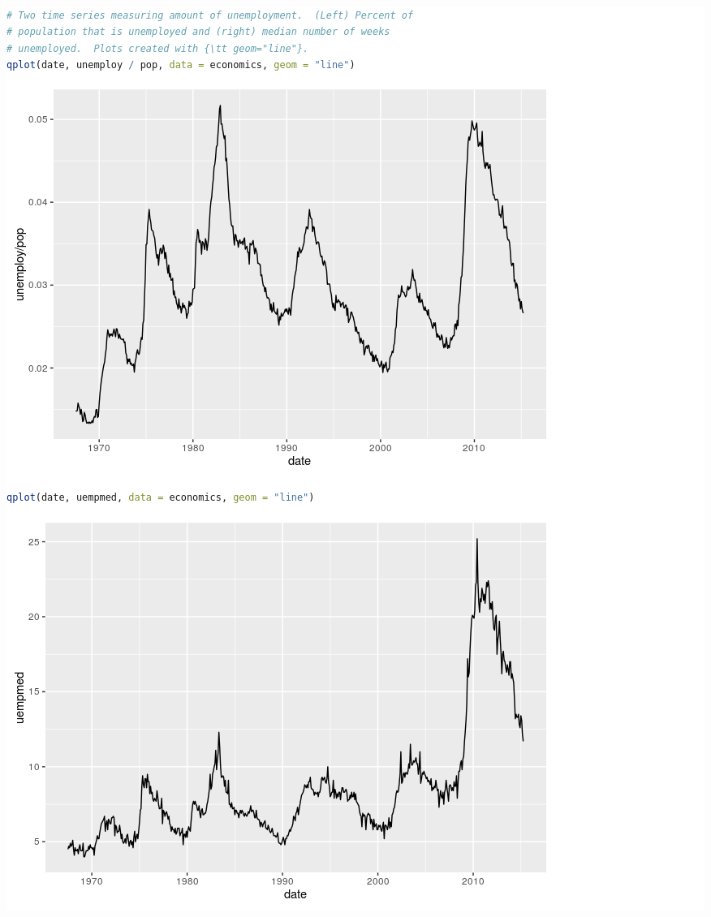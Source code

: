 ```r
# Two time series measuring amount of unemployment.  (Left) Percent of
# population that is unemployed and (right) median number of weeks
# unemployed.  Plots created with {\tt geom="line"}.
qplot(date, unemploy / pop, data = economics, geom = "line")
```

![](qplot_files/figure-html/unnamed-chunk-5-21.png)

```r
qplot(date, uempmed, data = economics, geom = "line")
```

![](qplot_files/figure-html/unnamed-chunk-5-22.png)
